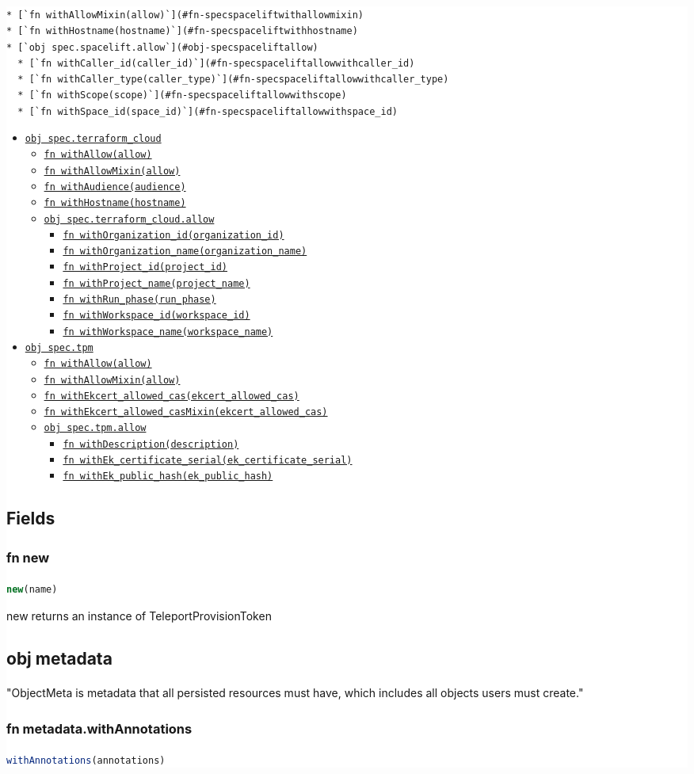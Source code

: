     * [`fn withAllowMixin(allow)`](#fn-specspaceliftwithallowmixin)
    * [`fn withHostname(hostname)`](#fn-specspaceliftwithhostname)
    * [`obj spec.spacelift.allow`](#obj-specspaceliftallow)
      * [`fn withCaller_id(caller_id)`](#fn-specspaceliftallowwithcaller_id)
      * [`fn withCaller_type(caller_type)`](#fn-specspaceliftallowwithcaller_type)
      * [`fn withScope(scope)`](#fn-specspaceliftallowwithscope)
      * [`fn withSpace_id(space_id)`](#fn-specspaceliftallowwithspace_id)
  * [`obj spec.terraform_cloud`](#obj-specterraform_cloud)
    * [`fn withAllow(allow)`](#fn-specterraform_cloudwithallow)
    * [`fn withAllowMixin(allow)`](#fn-specterraform_cloudwithallowmixin)
    * [`fn withAudience(audience)`](#fn-specterraform_cloudwithaudience)
    * [`fn withHostname(hostname)`](#fn-specterraform_cloudwithhostname)
    * [`obj spec.terraform_cloud.allow`](#obj-specterraform_cloudallow)
      * [`fn withOrganization_id(organization_id)`](#fn-specterraform_cloudallowwithorganization_id)
      * [`fn withOrganization_name(organization_name)`](#fn-specterraform_cloudallowwithorganization_name)
      * [`fn withProject_id(project_id)`](#fn-specterraform_cloudallowwithproject_id)
      * [`fn withProject_name(project_name)`](#fn-specterraform_cloudallowwithproject_name)
      * [`fn withRun_phase(run_phase)`](#fn-specterraform_cloudallowwithrun_phase)
      * [`fn withWorkspace_id(workspace_id)`](#fn-specterraform_cloudallowwithworkspace_id)
      * [`fn withWorkspace_name(workspace_name)`](#fn-specterraform_cloudallowwithworkspace_name)
  * [`obj spec.tpm`](#obj-spectpm)
    * [`fn withAllow(allow)`](#fn-spectpmwithallow)
    * [`fn withAllowMixin(allow)`](#fn-spectpmwithallowmixin)
    * [`fn withEkcert_allowed_cas(ekcert_allowed_cas)`](#fn-spectpmwithekcert_allowed_cas)
    * [`fn withEkcert_allowed_casMixin(ekcert_allowed_cas)`](#fn-spectpmwithekcert_allowed_casmixin)
    * [`obj spec.tpm.allow`](#obj-spectpmallow)
      * [`fn withDescription(description)`](#fn-spectpmallowwithdescription)
      * [`fn withEk_certificate_serial(ek_certificate_serial)`](#fn-spectpmallowwithek_certificate_serial)
      * [`fn withEk_public_hash(ek_public_hash)`](#fn-spectpmallowwithek_public_hash)

## Fields

### fn new

```ts
new(name)
```

new returns an instance of TeleportProvisionToken

## obj metadata

"ObjectMeta is metadata that all persisted resources must have, which includes all objects users must create."

### fn metadata.withAnnotations

```ts
withAnnotations(annotations)
```
